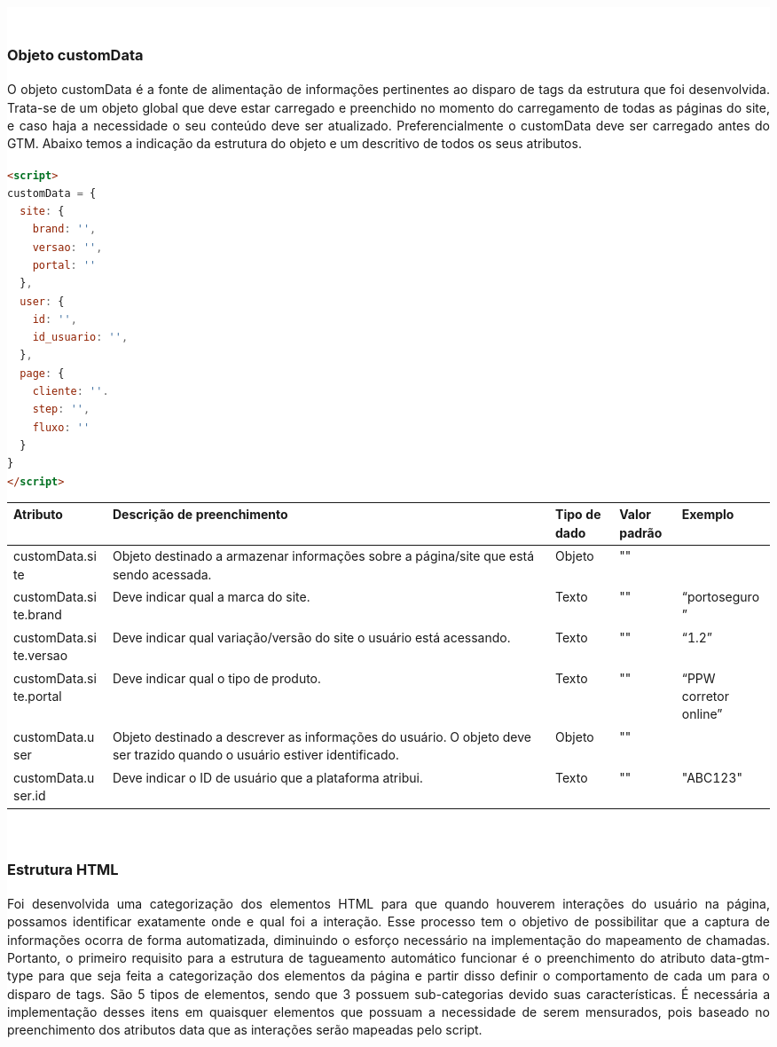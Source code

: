 

<br />

### Objeto customData

<p style='text-align: justify;'>  
O objeto customData é a fonte de alimentação de informações pertinentes ao disparo de tags da estrutura que foi desenvolvida. Trata-se de um objeto global que deve estar carregado e preenchido no momento do carregamento de todas as páginas do site, e caso haja a necessidade o seu conteúdo deve ser atualizado. Preferencialmente o customData deve ser carregado antes do GTM. Abaixo temos a indicação da estrutura do objeto e um descritivo de todos os seus atributos.
</p>

```html
<script>
customData = {
  site: {
    brand: '',
    versao: '',
    portal: ''
  },
  user: {
    id: '',
    id_usuario: '',
  },
  page: {
    cliente: ''.
    step: '',
    fluxo: ''
  }
}
</script>
```

| Atributo  | Descrição de preenchimento  | Tipo de dado | Valor padrão | Exemplo |
| :-------- | :-------------------------- | :----------- | :----------- | :------ |
| customData.site  | Objeto destinado a armazenar informações sobre a página/site que está sendo acessada. | Objeto | ""| |
| customData.site.brand  | Deve indicar qual a marca do site. | Texto | ""| “portoseguro”|
| customData.site.versao  | Deve indicar qual variação/versão do site o usuário está acessando. | Texto | ""| “1.2”|
| customData.site.portal  | Deve indicar qual o tipo de produto. | Texto | ""| “PPW corretor online”|
| customData.user  | Objeto destinado a descrever as informações do usuário. O objeto deve ser trazido quando o usuário estiver identificado.| Objeto | ""| |
| customData.user.id  | Deve indicar o ID de usuário que a plataforma atribui. | Texto | ""| "ABC123"|


<br />


### Estrutura HTML

<p style='text-align: justify;'>  
Foi desenvolvida uma categorização dos elementos HTML para que quando houverem interações do usuário na página, possamos identificar exatamente onde e qual foi a interação. Esse processo tem o objetivo de possibilitar que a captura de informações ocorra de forma automatizada, diminuindo o esforço necessário na implementação do mapeamento de chamadas.
Portanto, o primeiro requisito para a estrutura de tagueamento automático funcionar é o preenchimento do atributo data-gtm-type para que seja feita a categorização dos elementos da página e partir disso definir o comportamento de cada um para o disparo de tags. 
São 5 tipos de elementos, sendo que 3 possuem sub-categorias devido suas características.
É necessária a implementação desses itens em quaisquer elementos que possuam a necessidade de serem mensurados, pois baseado no preenchimento dos atributos data que as interações serão mapeadas pelo script.
</p>

